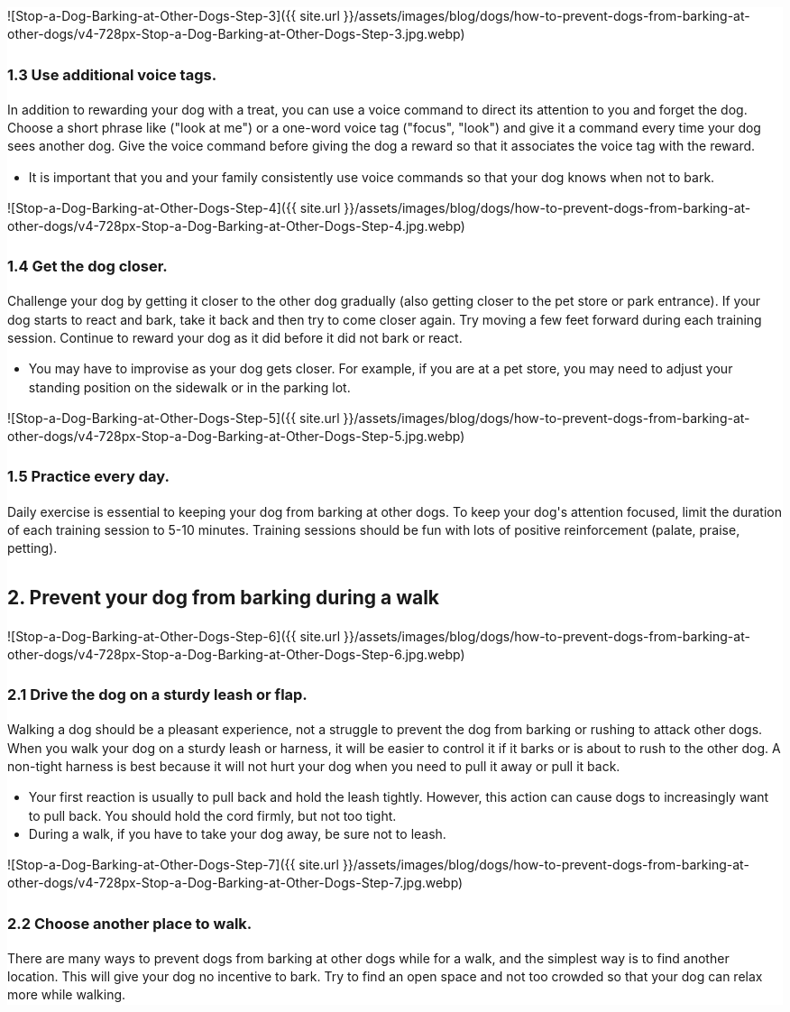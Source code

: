 ![Stop-a-Dog-Barking-at-Other-Dogs-Step-3]({{ site.url }}/assets/images/blog/dogs/how-to-prevent-dogs-from-barking-at-other-dogs/v4-728px-Stop-a-Dog-Barking-at-Other-Dogs-Step-3.jpg.webp)

### 1.3 Use additional voice tags. 

In addition to rewarding your dog with a treat, you can use a voice command to direct its attention to you and forget the dog. Choose a short phrase like ("look at me") or a one-word voice tag ("focus", "look") and give it a command every time your dog sees another dog. Give the voice command before giving the dog a reward so that it associates the voice tag with the reward.
- It is important that you and your family consistently use voice commands so that your dog knows when not to bark.

![Stop-a-Dog-Barking-at-Other-Dogs-Step-4]({{ site.url }}/assets/images/blog/dogs/how-to-prevent-dogs-from-barking-at-other-dogs/v4-728px-Stop-a-Dog-Barking-at-Other-Dogs-Step-4.jpg.webp)

### 1.4 Get the dog closer. 

Challenge your dog by getting it closer to the other dog gradually (also getting closer to the pet store or park entrance). If your dog starts to react and bark, take it back and then try to come closer again. Try moving a few feet forward during each training session. Continue to reward your dog as it did before it did not bark or react.
- You may have to improvise as your dog gets closer. For example, if you are at a pet store, you may need to adjust your standing position on the sidewalk or in the parking lot.

![Stop-a-Dog-Barking-at-Other-Dogs-Step-5]({{ site.url }}/assets/images/blog/dogs/how-to-prevent-dogs-from-barking-at-other-dogs/v4-728px-Stop-a-Dog-Barking-at-Other-Dogs-Step-5.jpg.webp)

### 1.5 Practice every day. 

Daily exercise is essential to keeping your dog from barking at other dogs. To keep your dog's attention focused, limit the duration of each training session to 5-10 minutes. Training sessions should be fun with lots of positive reinforcement (palate, praise, petting). 

## 2. Prevent your dog from barking during a walk

![Stop-a-Dog-Barking-at-Other-Dogs-Step-6]({{ site.url }}/assets/images/blog/dogs/how-to-prevent-dogs-from-barking-at-other-dogs/v4-728px-Stop-a-Dog-Barking-at-Other-Dogs-Step-6.jpg.webp)

### 2.1 Drive the dog on a sturdy leash or flap. 

Walking a dog should be a pleasant experience, not a struggle to prevent the dog from barking or rushing to attack other dogs. When you walk your dog on a sturdy leash or harness, it will be easier to control it if it barks or is about to rush to the other dog. A non-tight harness is best because it will not hurt your dog when you need to pull it away or pull it back.
- Your first reaction is usually to pull back and hold the leash tightly. However, this action can cause dogs to increasingly want to pull back. You should hold the cord firmly, but not too tight. 
- During a walk, if you have to take your dog away, be sure not to leash. 

![Stop-a-Dog-Barking-at-Other-Dogs-Step-7]({{ site.url }}/assets/images/blog/dogs/how-to-prevent-dogs-from-barking-at-other-dogs/v4-728px-Stop-a-Dog-Barking-at-Other-Dogs-Step-7.jpg.webp)

### 2.2 Choose another place to walk. 

There are many ways to prevent dogs from barking at other dogs while for a walk, and the simplest way is to find another location. This will give your dog no incentive to bark. Try to find an open space and not too crowded so that your dog can relax more while walking. 
